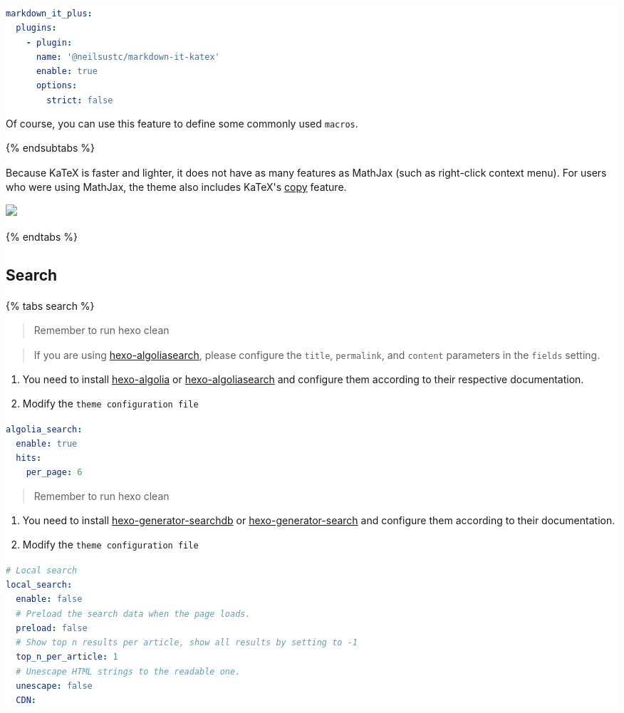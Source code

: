 ```yaml
markdown_it_plus:
  plugins:
    - plugin:
      name: '@neilsustc/markdown-it-katex'
      enable: true
      options:
        strict: false
```

Of course, you can use this feature to define some commonly used `macros`.



{% endsubtabs %}

Because KaTeX is faster and lighter, it does not have as many features as MathJax (such as right-click context menu). For users who were using MathJax, the theme also includes KaTeX's [copy](https://github.com/KaTeX/KaTeX/tree/master/contrib/copy-tex) feature.

![](https://file.crazywong.com/gh/jerryc127/CDN/img/hexo-theme-butterfly-doc-katex.gif)


{% endtabs %}

## Search

{% tabs search %}


> Remember to run hexo clean

> If you are using [hexo-algoliasearch](https://github.com/LouisBarranqueiro/hexo-algoliasearch), please configure the `title`, `permalink`, and `content` parameters in the `fields` setting.

1. You need to install [hexo-algolia](https://github.com/oncletom/hexo-algolia) or [hexo-algoliasearch](https://github.com/LouisBarranqueiro/hexo-algoliasearch) and configure them according to their respective documentation.

2. Modify the `theme configuration file`

```yaml
algolia_search:
  enable: true
  hits:
    per_page: 6
```





> Remember to run hexo clean

1. You need to install [hexo-generator-searchdb](https://github.com/next-theme/hexo-generator-searchdb) or [hexo-generator-search](https://github.com/PaicHyperionDev/hexo-generator-search) and configure them according to their documentation.

2. Modify the `theme configuration file`

```yaml
# Local search
local_search:
  enable: false
  # Preload the search data when the page loads.
  preload: false
  # Show top n results per article, show all results by setting to -1
  top_n_per_article: 1
  # Unescape HTML strings to the readable one.
  unescape: false
  CDN:
```
